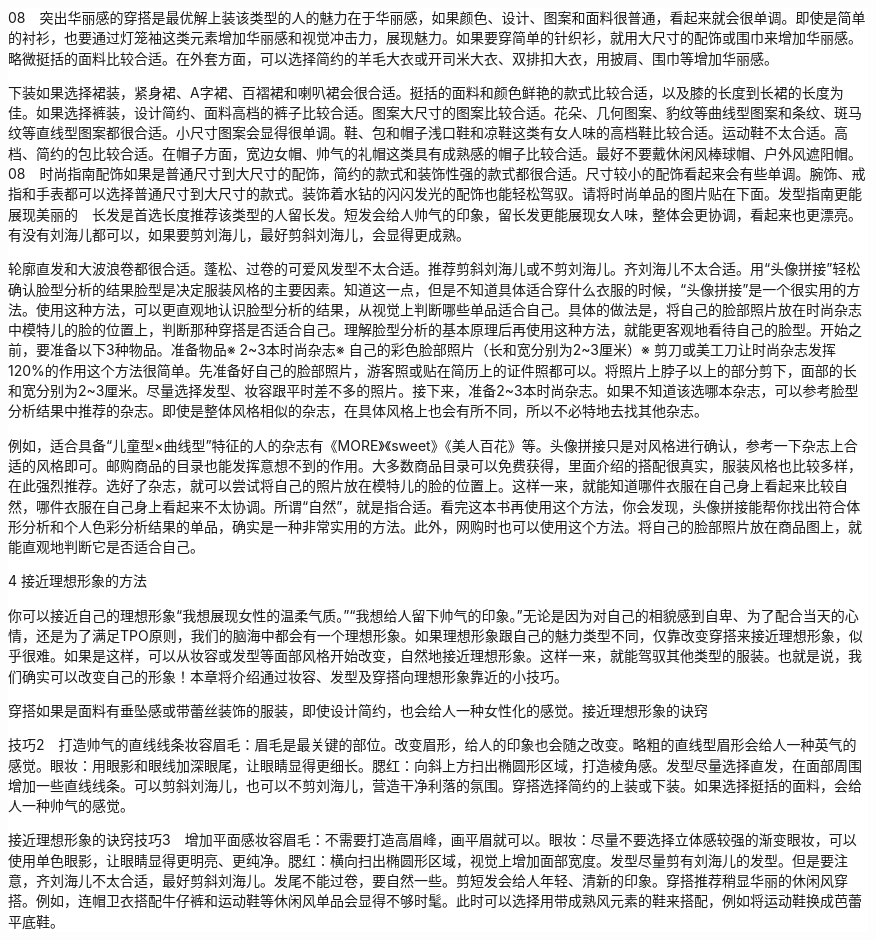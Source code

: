   



08　突出华丽感的穿搭是最优解上装该类型的人的魅力在于华丽感，如果颜色、设计、图案和面料很普通，看起来就会很单调。即使是简单的衬衫，也要通过灯笼袖这类元素增加华丽感和视觉冲击力，展现魅力。如果要穿简单的针织衫，就用大尺寸的配饰或围巾来增加华丽感。略微挺括的面料比较合适。在外套方面，可以选择简约的羊毛大衣或开司米大衣、双排扣大衣，用披肩、围巾等增加华丽感。

  



下装如果选择裙装，紧身裙、A字裙、百褶裙和喇叭裙会很合适。挺括的面料和颜色鲜艳的款式比较合适，以及膝的长度到长裙的长度为佳。如果选择裤装，设计简约、面料高档的裤子比较合适。图案大尺寸的图案比较合适。花朵、几何图案、豹纹等曲线型图案和条纹、斑马纹等直线型图案都很合适。小尺寸图案会显得很单调。鞋、包和帽子浅口鞋和凉鞋这类有女人味的高档鞋比较合适。运动鞋不太合适。高档、简约的包比较合适。在帽子方面，宽边女帽、帅气的礼帽这类具有成熟感的帽子比较合适。最好不要戴休闲风棒球帽、户外风遮阳帽。08　时尚指南配饰如果是普通尺寸到大尺寸的配饰，简约的款式和装饰性强的款式都很合适。尺寸较小的配饰看起来会有些单调。腕饰、戒指和手表都可以选择普通尺寸到大尺寸的款式。装饰着水钻的闪闪发光的配饰也能轻松驾驭。请将时尚单品的图片贴在下面。发型指南更能展现美丽的　长发是首选长度推荐该类型的人留长发。短发会给人帅气的印象，留长发更能展现女人味，整体会更协调，看起来也更漂亮。有没有刘海儿都可以，如果要剪刘海儿，最好剪斜刘海儿，会显得更成熟。

  



轮廓直发和大波浪卷都很合适。蓬松、过卷的可爱风发型不太合适。推荐剪斜刘海儿或不剪刘海儿。齐刘海儿不太合适。用“头像拼接”轻松确认脸型分析的结果脸型是决定服装风格的主要因素。知道这一点，但是不知道具体适合穿什么衣服的时候，“头像拼接”是一个很实用的方法。使用这种方法，可以更直观地认识脸型分析的结果，从视觉上判断哪些单品适合自己。具体的做法是，将自己的脸部照片放在时尚杂志中模特儿的脸的位置上，判断那种穿搭是否适合自己。理解脸型分析的基本原理后再使用这种方法，就能更客观地看待自己的脸型。开始之前，要准备以下3种物品。准备物品※ 2~3本时尚杂志※ 自己的彩色脸部照片（长和宽分别为2~3厘米）※ 剪刀或美工刀让时尚杂志发挥120%的作用这个方法很简单。先准备好自己的脸部照片，游客照或贴在简历上的证件照都可以。将照片上脖子以上的部分剪下，面部的长和宽分别为2~3厘米。尽量选择发型、妆容跟平时差不多的照片。接下来，准备2~3本时尚杂志。如果不知道该选哪本杂志，可以参考脸型分析结果中推荐的杂志。即使是整体风格相似的杂志，在具体风格上也会有所不同，所以不必特地去找其他杂志。

  



例如，适合具备“儿童型×曲线型”特征的人的杂志有《MORE》《sweet》《美人百花》等。头像拼接只是对风格进行确认，参考一下杂志上合适的风格即可。邮购商品的目录也能发挥意想不到的作用。大多数商品目录可以免费获得，里面介绍的搭配很真实，服装风格也比较多样，在此强烈推荐。选好了杂志，就可以尝试将自己的照片放在模特儿的脸的位置上。这样一来，就能知道哪件衣服在自己身上看起来比较自然，哪件衣服在自己身上看起来不太协调。所谓“自然”，就是指合适。看完这本书再使用这个方法，你会发现，头像拼接能帮你找出符合体形分析和个人色彩分析结果的单品，确实是一种非常实用的方法。此外，网购时也可以使用这个方法。将自己的脸部照片放在商品图上，就能直观地判断它是否适合自己。

  

4 接近理想形象的方法

  



你可以接近自己的理想形象“我想展现女性的温柔气质。”“我想给人留下帅气的印象。”无论是因为对自己的相貌感到自卑、为了配合当天的心情，还是为了满足TPO原则，我们的脑海中都会有一个理想形象。如果理想形象跟自己的魅力类型不同，仅靠改变穿搭来接近理想形象，似乎很难。如果是这样，可以从妆容或发型等面部风格开始改变，自然地接近理想形象。这样一来，就能驾驭其他类型的服装。也就是说，我们确实可以改变自己的形象！本章将介绍通过妆容、发型及穿搭向理想形象靠近的小技巧。

  



穿搭如果是面料有垂坠感或带蕾丝装饰的服装，即使设计简约，也会给人一种女性化的感觉。接近理想形象的诀窍

  



技巧2　打造帅气的直线线条妆容眉毛：眉毛是最关键的部位。改变眉形，给人的印象也会随之改变。略粗的直线型眉形会给人一种英气的感觉。眼妆：用眼影和眼线加深眼尾，让眼睛显得更细长。腮红：向斜上方扫出椭圆形区域，打造棱角感。发型尽量选择直发，在面部周围增加一些直线线条。可以剪斜刘海儿，也可以不剪刘海儿，营造干净利落的氛围。穿搭选择简约的上装或下装。如果选择挺括的面料，会给人一种帅气的感觉。

  



接近理想形象的诀窍技巧3　增加平面感妆容眉毛：不需要打造高眉峰，画平眉就可以。眼妆：尽量不要选择立体感较强的渐变眼妆，可以使用单色眼影，让眼睛显得更明亮、更纯净。腮红：横向扫出椭圆形区域，视觉上增加面部宽度。发型尽量剪有刘海儿的发型。但是要注意，齐刘海儿不太合适，最好剪斜刘海儿。发尾不能过卷，要自然一些。剪短发会给人年轻、清新的印象。穿搭推荐稍显华丽的休闲风穿搭。例如，连帽卫衣搭配牛仔裤和运动鞋等休闲风单品会显得不够时髦。此时可以选择用带成熟风元素的鞋来搭配，例如将运动鞋换成芭蕾平底鞋。

  

